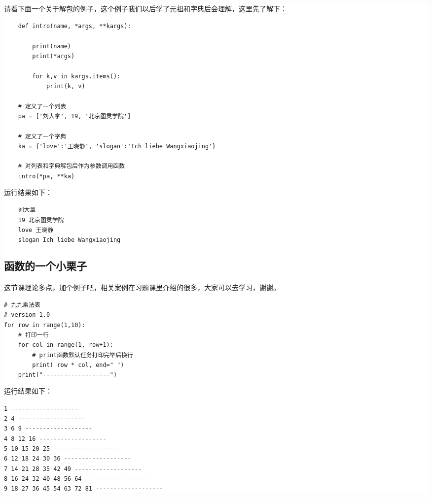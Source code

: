 请看下面一个关于解包的例子，这个例子我们以后学了元祖和字典后会理解，这里先了解下：

        def intro(name, *args, **kargs):
            
            print(name)
            print(*args)

            for k,v in kargs.items():
                print(k, v)
            
        # 定义了一个列表
        pa = ['刘大拿', 19, '北京图灵学院']  

        # 定义了一个字典
        ka = {'love':'王晓静', 'slogan':'Ich liebe Wangxiaojing'} 
            
        # 对列表和字典解包后作为参数调用函数
        intro(*pa, **ka)

运行结果如下：
         
        刘大拿
        19 北京图灵学院
        love 王晓静
        slogan Ich liebe Wangxiaojing
        
## 函数的一个小栗子        

这节课理论多点，加个例子吧，相关案例在习题课里介绍的很多，大家可以去学习，谢谢。

    # 九九乘法表
    # version 1.0
    for row in range(1,10):
        # 打印一行
        for col in range(1, row+1):
            # print函数默认任务打印完毕后换行
            print( row * col, end=" ")
        print("-------------------")
        
运行结果如下：

    1 -------------------
    2 4 -------------------
    3 6 9 -------------------
    4 8 12 16 -------------------
    5 10 15 20 25 -------------------
    6 12 18 24 30 36 -------------------
    7 14 21 28 35 42 49 -------------------
    8 16 24 32 40 48 56 64 -------------------
    9 18 27 36 45 54 63 72 81 -------------------

